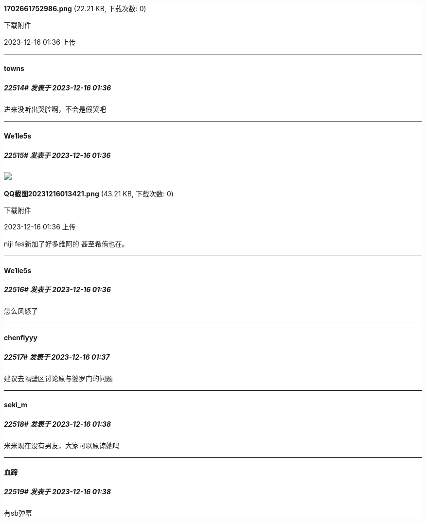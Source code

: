 <strong>1702661752986.png</strong> (22.21 KB, 下载次数: 0)

下载附件

2023-12-16 01:36 上传

*****

####  towns  
##### 22514#       发表于 2023-12-16 01:36

进来没听出哭腔啊，不会是假哭吧

*****

####  We1le5s  
##### 22515#       发表于 2023-12-16 01:36

<img src="https://img.saraba1st.com/forum/202312/16/013608w4ypptggf4aoj76g.png" referrerpolicy="no-referrer">

<strong>QQ截图20231216013421.png</strong> (43.21 KB, 下载次数: 0)

下载附件

2023-12-16 01:36 上传

niji fes新加了好多维阿的 甚至希侑也在。

*****

####  We1le5s  
##### 22516#       发表于 2023-12-16 01:36

怎么风怒了

*****

####  chenflyyy  
##### 22517#       发表于 2023-12-16 01:37

建议去隔壁区讨论原与婆罗门的问题

*****

####  seki_m  
##### 22518#       发表于 2023-12-16 01:38

米米现在没有男友，大家可以原谅她吗

*****

####  血蹄  
##### 22519#       发表于 2023-12-16 01:38

有sb弹幕 
